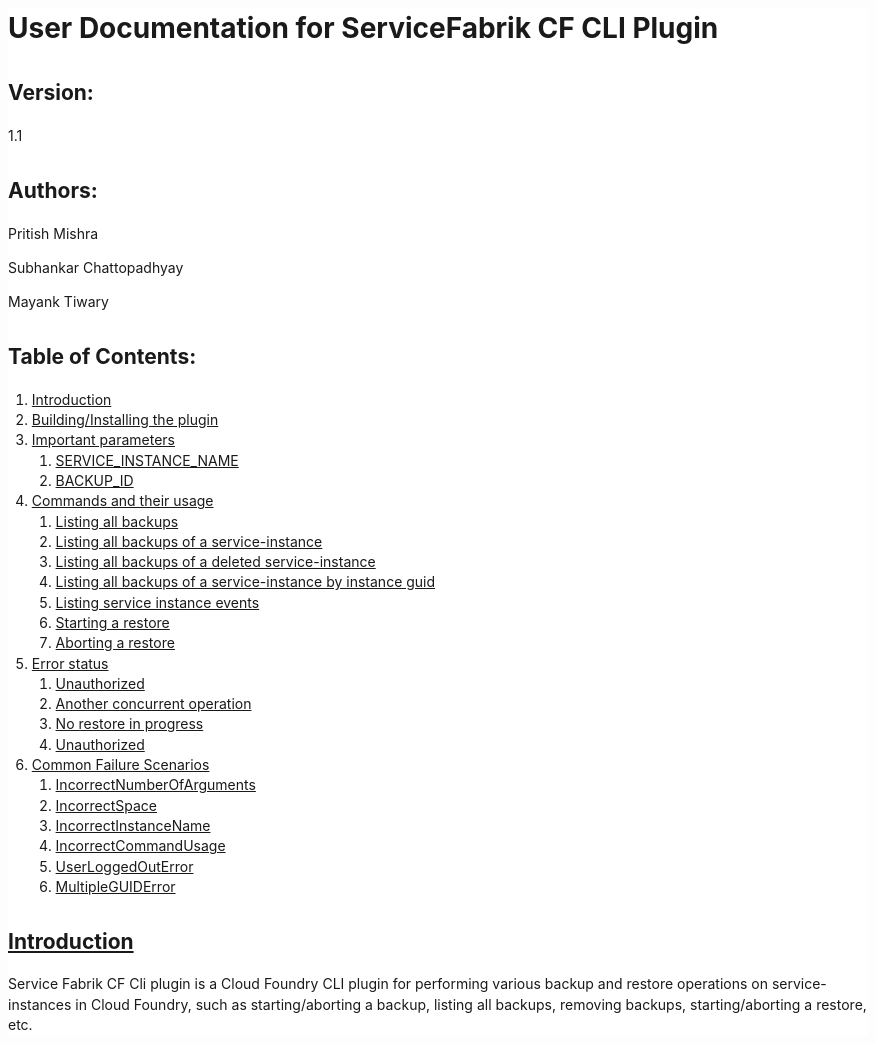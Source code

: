 # User Documentation for ServiceFabrik CF CLI Plugin



## Version:

1.1

## Authors:

Pritish Mishra

Subhankar Chattopadhyay

Mayank Tiwary

## Table of Contents:

1. [Introduction](#introduction)
1. [Building/Installing the plugin](#building-and-installing-the-plugin)
1. [Important parameters](#important-parameters)
   1. [SERVICE\_INSTANCE\_NAME](#important-parameters)
   1. [BACKUP\_ID](#important-parameters)
1. [Commands and their usage](#commands-and-their-usage)
   1. [Listing all backups](#listing-all-backups)
   1. [Listing all backups of a service-instance](#listing-all-backups-of-a-service-instance)
   1. [Listing all backups of a deleted service-instance](#listing-deleted-backups)
   1. [Listing all backups of a service-instance by instance guid](#listing-deleted-backups-guid)
   1. [Listing service instance events](#listing-instance-events)
   1. [Starting a restore](#starting-a-restore)
   1. [Aborting a restore](#aborting-a-restore)
1. [Error status](#error-status)
   1. [Unauthorized](#unauthorized)
   1. [Another concurrent operation](#another-concurrent-operation)
   1. [No restore in progress](#no-restore-in-progress)
   1. [Unauthorized](#unauthorized)
1. [Common Failure Scenarios]((#common-failure-scenarios))
   1. [IncorrectNumberOfArguments](#incorrect-number-of-arguments)
   1. [IncorrectSpace](#incorrect-space)
   1. [IncorrectInstanceName](#incorrect-instance-name)
   1. [IncorrectCommandUsage](#incorrect-command-usage)
   1. [UserLoggedOutError](#user-logged-out-error)
   1. [MultipleGUIDError](#multtple-guid-error)



## [Introduction](#introduction)

Service Fabrik CF Cli plugin is a Cloud Foundry CLI plugin for performing various backup and restore operations on service-instances in Cloud Foundry, such as starting/aborting a backup, listing all backups, removing backups, starting/aborting a restore, etc.
